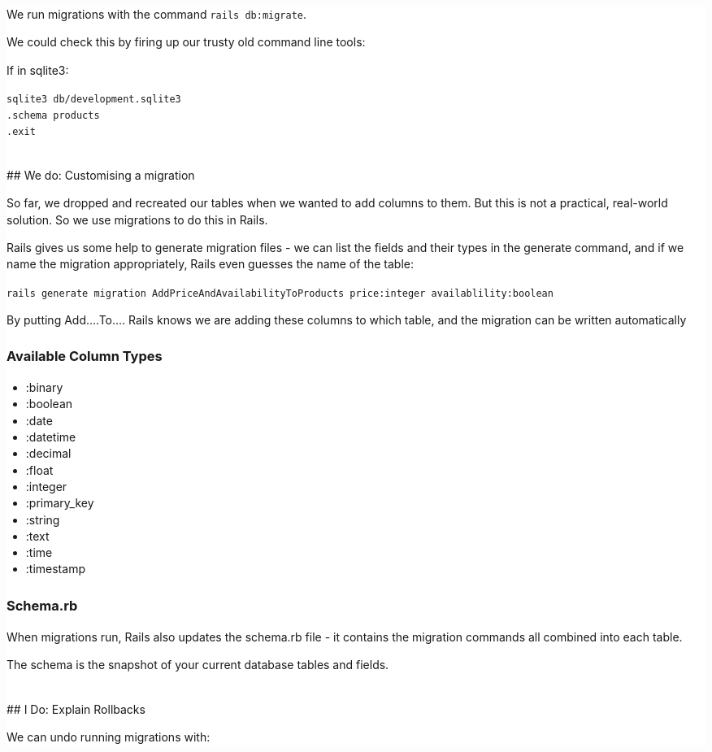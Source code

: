 We run migrations with the command `rails db:migrate`.

We could check this by firing up our trusty old command line tools:

If in sqlite3:

```
sqlite3 db/development.sqlite3
.schema products
.exit
```

<br>
## We do: Customising a migration

So far, we dropped and recreated our tables when we wanted to add columns to them. But this is not a practical, real-world solution. So we use migrations to do this in Rails.

Rails gives us some help to generate migration files - we can list the fields and their types in the generate command, and if we name the migration appropriately, Rails even guesses the name of the table:

```
rails generate migration AddPriceAndAvailabilityToProducts price:integer availablility:boolean
```

By putting Add....To.... Rails knows we are adding these columns to which table, and the migration can be written automatically

### Available Column Types

- :binary
- :boolean
- :date
- :datetime
- :decimal
- :float
- :integer
- :primary_key
- :string
- :text
- :time
- :timestamp

### Schema.rb

When migrations run, Rails also updates the schema.rb file - it contains the migration commands all combined into each table.

The schema is the snapshot of your current database tables and fields.

<br>
## I Do: Explain Rollbacks

We can undo running migrations with:
